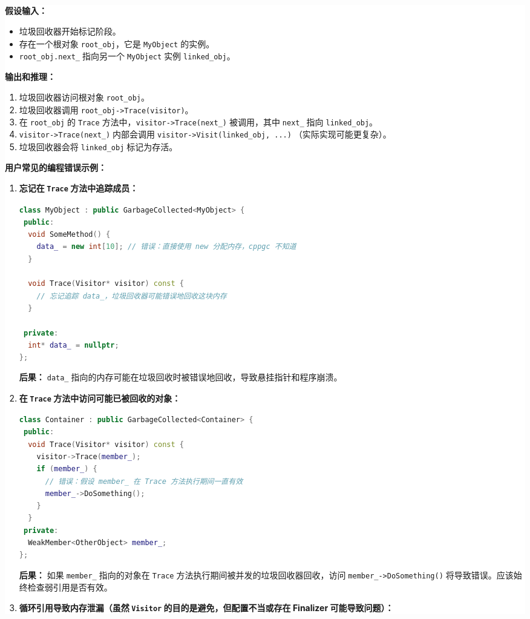 **假设输入：**

- 垃圾回收器开始标记阶段。
- 存在一个根对象 `root_obj`，它是 `MyObject` 的实例。
- `root_obj.next_` 指向另一个 `MyObject` 实例 `linked_obj`。

**输出和推理：**

1. 垃圾回收器访问根对象 `root_obj`。
2. 垃圾回收器调用 `root_obj->Trace(visitor)`。
3. 在 `root_obj` 的 `Trace` 方法中，`visitor->Trace(next_)` 被调用，其中 `next_` 指向 `linked_obj`。
4. `visitor->Trace(next_)` 内部会调用 `visitor->Visit(linked_obj, ...)` （实际实现可能更复杂）。
5. 垃圾回收器会将 `linked_obj` 标记为存活。

**用户常见的编程错误示例：**

1. **忘记在 `Trace` 方法中追踪成员：**

   ```c++
   class MyObject : public GarbageCollected<MyObject> {
    public:
     void SomeMethod() {
       data_ = new int[10]; // 错误：直接使用 new 分配内存，cppgc 不知道
     }

     void Trace(Visitor* visitor) const {
       // 忘记追踪 data_，垃圾回收器可能错误地回收这块内存
     }

    private:
     int* data_ = nullptr;
   };
   ```
   **后果：** `data_` 指向的内存可能在垃圾回收时被错误地回收，导致悬挂指针和程序崩溃。

2. **在 `Trace` 方法中访问可能已被回收的对象：**

   ```c++
   class Container : public GarbageCollected<Container> {
    public:
     void Trace(Visitor* visitor) const {
       visitor->Trace(member_);
       if (member_) {
         // 错误：假设 member_ 在 Trace 方法执行期间一直有效
         member_->DoSomething();
       }
     }
    private:
     WeakMember<OtherObject> member_;
   };
   ```
   **后果：** 如果 `member_` 指向的对象在 `Trace` 方法执行期间被并发的垃圾回收器回收，访问 `member_->DoSomething()` 将导致错误。应该始终检查弱引用是否有效。

3. **循环引用导致内存泄漏（虽然 `Visitor` 的目的是避免，但配置不当或存在 Finalizer 可能导致问题）：**

